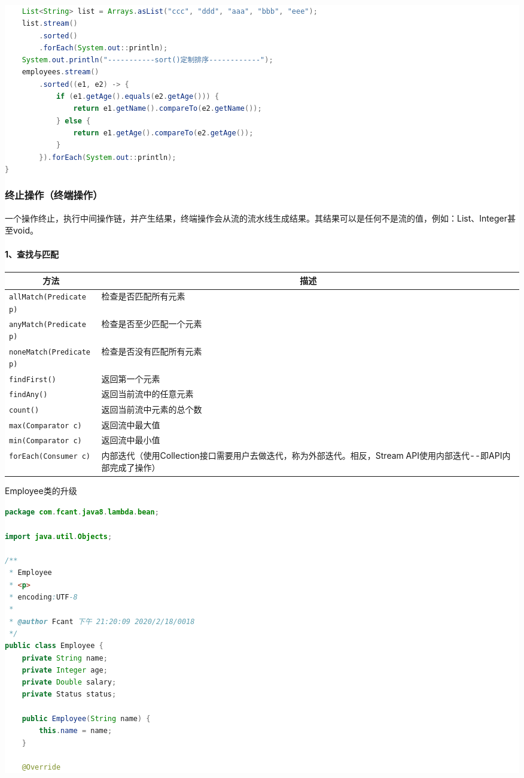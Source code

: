 ```java
    List<String> list = Arrays.asList("ccc", "ddd", "aaa", "bbb", "eee");
    list.stream()
        .sorted()
        .forEach(System.out::println);
    System.out.println("-----------sort()定制排序------------");
    employees.stream()
        .sorted((e1, e2) -> {
            if (e1.getAge().equals(e2.getAge())) {
                return e1.getName().compareTo(e2.getName());
            } else {
                return e1.getAge().compareTo(e2.getAge());
            }
        }).forEach(System.out::println);
}
```
<a name="eA3uF"></a>
### 终止操作（终端操作）
一个操作终止，执行中间操作链，并产生结果，终端操作会从流的流水线生成结果。其结果可以是任何不是流的值，例如：List、Integer甚至void。
<a name="mSDuC"></a>
#### 1、查找与匹配
| **方法** | **描述** |
| --- | --- |
| `allMatch(Predicate p)` | 检查是否匹配所有元素 |
| `anyMatch(Predicate p)` | 检查是否至少匹配一个元素 |
| `noneMatch(Predicate p)` | 检查是否没有匹配所有元素 |
| `findFirst()` | 返回第一个元素 |
| `findAny()` | 返回当前流中的任意元素 |
| `count()` | 返回当前流中元素的总个数 |
| `max(Comparator c)` | 返回流中最大值 |
| `min(Comparator c)` | 返回流中最小值 |
| `forEach(Consumer c)` | 内部迭代（使用Collection接口需要用户去做迭代，称为外部迭代。相反，Stream API使用内部迭代--即API内部完成了操作） |

Employee类的升级
```java
package com.fcant.java8.lambda.bean;

import java.util.Objects;

/**
 * Employee
 * <p>
 * encoding:UTF-8
 *
 * @author Fcant 下午 21:20:09 2020/2/18/0018
 */
public class Employee {
    private String name;
    private Integer age;
    private Double salary;
    private Status status;

    public Employee(String name) {
        this.name = name;
    }

    @Override
```